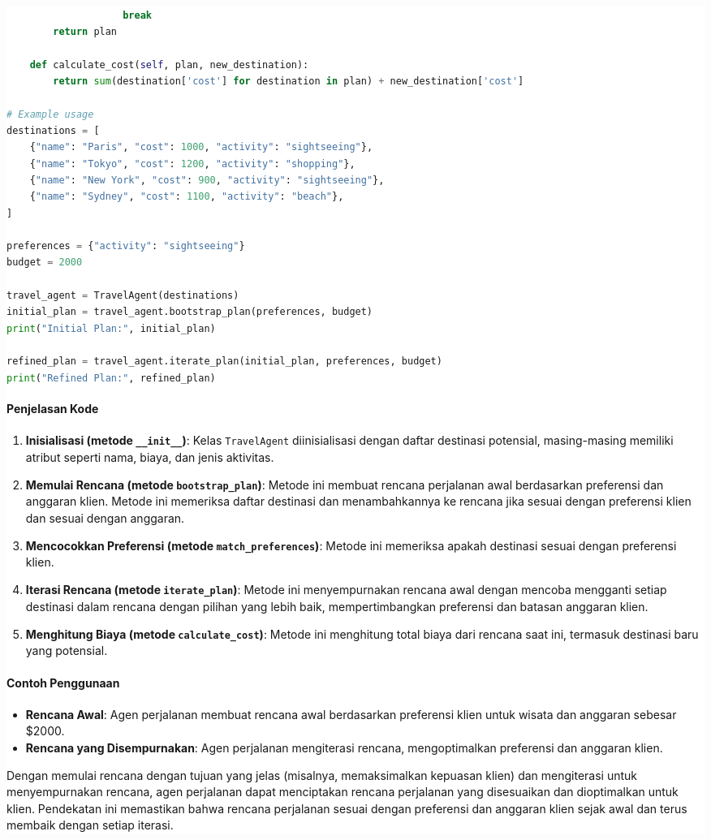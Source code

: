 ```python
                    break
        return plan

    def calculate_cost(self, plan, new_destination):
        return sum(destination['cost'] for destination in plan) + new_destination['cost']

# Example usage
destinations = [
    {"name": "Paris", "cost": 1000, "activity": "sightseeing"},
    {"name": "Tokyo", "cost": 1200, "activity": "shopping"},
    {"name": "New York", "cost": 900, "activity": "sightseeing"},
    {"name": "Sydney", "cost": 1100, "activity": "beach"},
]

preferences = {"activity": "sightseeing"}
budget = 2000

travel_agent = TravelAgent(destinations)
initial_plan = travel_agent.bootstrap_plan(preferences, budget)
print("Initial Plan:", initial_plan)

refined_plan = travel_agent.iterate_plan(initial_plan, preferences, budget)
print("Refined Plan:", refined_plan)
```

#### Penjelasan Kode

1. **Inisialisasi (metode `__init__`)**: Kelas `TravelAgent` diinisialisasi dengan daftar destinasi potensial, masing-masing memiliki atribut seperti nama, biaya, dan jenis aktivitas.

2. **Memulai Rencana (metode `bootstrap_plan`)**: Metode ini membuat rencana perjalanan awal berdasarkan preferensi dan anggaran klien. Metode ini memeriksa daftar destinasi dan menambahkannya ke rencana jika sesuai dengan preferensi klien dan sesuai dengan anggaran.

3. **Mencocokkan Preferensi (metode `match_preferences`)**: Metode ini memeriksa apakah destinasi sesuai dengan preferensi klien.

4. **Iterasi Rencana (metode `iterate_plan`)**: Metode ini menyempurnakan rencana awal dengan mencoba mengganti setiap destinasi dalam rencana dengan pilihan yang lebih baik, mempertimbangkan preferensi dan batasan anggaran klien.

5. **Menghitung Biaya (metode `calculate_cost`)**: Metode ini menghitung total biaya dari rencana saat ini, termasuk destinasi baru yang potensial.

#### Contoh Penggunaan

- **Rencana Awal**: Agen perjalanan membuat rencana awal berdasarkan preferensi klien untuk wisata dan anggaran sebesar $2000.
- **Rencana yang Disempurnakan**: Agen perjalanan mengiterasi rencana, mengoptimalkan preferensi dan anggaran klien.

Dengan memulai rencana dengan tujuan yang jelas (misalnya, memaksimalkan kepuasan klien) dan mengiterasi untuk menyempurnakan rencana, agen perjalanan dapat menciptakan rencana perjalanan yang disesuaikan dan dioptimalkan untuk klien. Pendekatan ini memastikan bahwa rencana perjalanan sesuai dengan preferensi dan anggaran klien sejak awal dan terus membaik dengan setiap iterasi.
